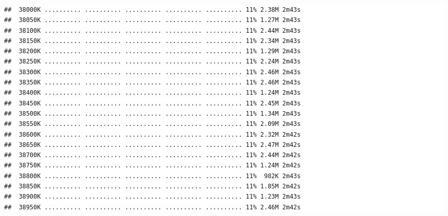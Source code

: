    ##  38000K .......... .......... .......... .......... .......... 11% 2.38M 2m43s
    ##  38050K .......... .......... .......... .......... .......... 11% 1.27M 2m43s
    ##  38100K .......... .......... .......... .......... .......... 11% 2.44M 2m43s
    ##  38150K .......... .......... .......... .......... .......... 11% 2.34M 2m43s
    ##  38200K .......... .......... .......... .......... .......... 11% 1.29M 2m43s
    ##  38250K .......... .......... .......... .......... .......... 11% 2.24M 2m43s
    ##  38300K .......... .......... .......... .......... .......... 11% 2.46M 2m43s
    ##  38350K .......... .......... .......... .......... .......... 11% 2.46M 2m43s
    ##  38400K .......... .......... .......... .......... .......... 11% 1.24M 2m43s
    ##  38450K .......... .......... .......... .......... .......... 11% 2.45M 2m43s
    ##  38500K .......... .......... .......... .......... .......... 11% 1.34M 2m43s
    ##  38550K .......... .......... .......... .......... .......... 11% 2.09M 2m43s
    ##  38600K .......... .......... .......... .......... .......... 11% 2.32M 2m42s
    ##  38650K .......... .......... .......... .......... .......... 11% 2.47M 2m42s
    ##  38700K .......... .......... .......... .......... .......... 11% 2.44M 2m42s
    ##  38750K .......... .......... .......... .......... .......... 11% 1.24M 2m42s
    ##  38800K .......... .......... .......... .......... .......... 11%  982K 2m43s
    ##  38850K .......... .......... .......... .......... .......... 11% 1.85M 2m42s
    ##  38900K .......... .......... .......... .......... .......... 11% 1.23M 2m43s
    ##  38950K .......... .......... .......... .......... .......... 11% 2.46M 2m42s